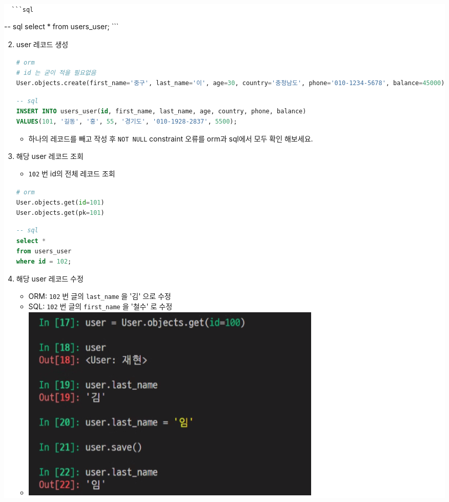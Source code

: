       ```sql
   -- sql
   select * from users_user;
      ```

2. user 레코드 생성

   ```python
   # orm 
   # id 는 굳이 적을 필요없음
   User.objects.create(first_name='중구', last_name='이', age=30, country='충청남도', phone='010-1234-5678', balance=45000)
   ```

   ```sql
   -- sql
   INSERT INTO users_user(id, first_name, last_name, age, country, phone, balance)
   VALUES(101, '길동', '홍', 55, '경기도', '010-1928-2837', 5500);
   ```

   * 하나의 레코드를 빼고 작성 후 `NOT NULL` constraint 오류를 orm과 sql에서 모두 확인 해보세요.

3. 해당 user 레코드 조회

   - `102` 번 id의 전체 레코드 조회

   ```python
   # orm
   User.objects.get(id=101)
   User.objects.get(pk=101)
   ```

   ```sql
   -- sql
   select * 
   from users_user 
   where id = 102;
   ```

4. 해당 user 레코드 수정

   - ORM: `102` 번 글의 `last_name` 을 '김' 으로 수정
   - SQL: `102` 번 글의 `first_name` 을 '철수' 로 수정
   - ![image-20220414140922260](SQL_ORM.assets/image-20220414140922260.png)
